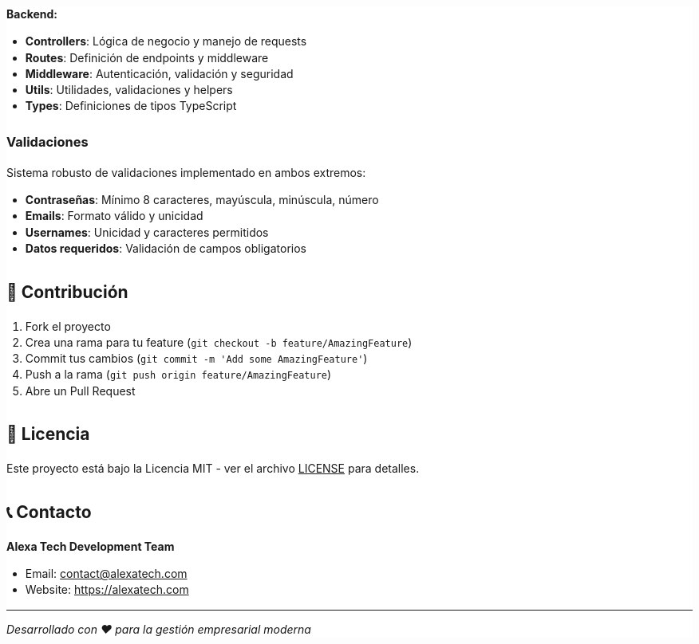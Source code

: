 **Backend:**
- **Controllers**: Lógica de negocio y manejo de requests
- **Routes**: Definición de endpoints y middleware
- **Middleware**: Autenticación, validación y seguridad
- **Utils**: Utilidades, validaciones y helpers
- **Types**: Definiciones de tipos TypeScript

### Validaciones
Sistema robusto de validaciones implementado en ambos extremos:
- **Contraseñas**: Mínimo 8 caracteres, mayúscula, minúscula, número
- **Emails**: Formato válido y unicidad
- **Usernames**: Unicidad y caracteres permitidos
- **Datos requeridos**: Validación de campos obligatorios

## 🤝 Contribución

1. Fork el proyecto
2. Crea una rama para tu feature (`git checkout -b feature/AmazingFeature`)
3. Commit tus cambios (`git commit -m 'Add some AmazingFeature'`)
4. Push a la rama (`git push origin feature/AmazingFeature`)
5. Abre un Pull Request

## 📄 Licencia

Este proyecto está bajo la Licencia MIT - ver el archivo [LICENSE](LICENSE) para detalles.

## 📞 Contacto

**Alexa Tech Development Team**
- Email: contact@alexatech.com
- Website: https://alexatech.com

---

*Desarrollado con ❤️ para la gestión empresarial moderna*